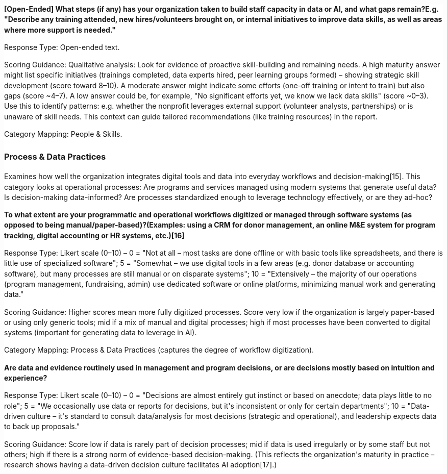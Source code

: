 **[Open-Ended] What steps (if any) has your organization taken to build staff capacity in data or AI, and what gaps remain?E.g. "Describe any training attended, new hires/volunteers brought on, or internal initiatives to improve data skills, as well as areas where more support is needed."**

Response Type: Open-ended text.

Scoring Guidance: Qualitative analysis: Look for evidence of proactive skill-building and remaining needs. A high maturity answer might list specific initiatives (trainings completed, data experts hired, peer learning groups formed) – showing strategic skill development (score toward 8–10). A moderate answer might indicate some efforts (one-off training or intent to train) but also gaps (score ~4–7). A low answer could be, for example, "No significant efforts yet, we know we lack data skills" (score ~0–3). Use this to identify patterns: e.g. whether the nonprofit leverages external support (volunteer analysts, partnerships) or is unaware of skill needs. This context can guide tailored recommendations (like training resources) in the report.

Category Mapping: People & Skills.

### Process & Data Practices

Examines how well the organization integrates digital tools and data into everyday workflows and decision-making[15]. This category looks at operational processes: Are programs and services managed using modern systems that generate useful data? Is decision-making data-informed? Are processes standardized enough to leverage technology effectively, or are they ad-hoc?

**To what extent are your programmatic and operational workflows digitized or managed through software systems (as opposed to being manual/paper-based)?(Examples: using a CRM for donor management, an online M&E system for program tracking, digital accounting or HR systems, etc.)[16]**

Response Type: Likert scale (0–10) – 0 = "Not at all – most tasks are done offline or with basic tools like spreadsheets, and there is little use of specialized software"; 5 = "Somewhat – we use digital tools in a few areas (e.g. donor database or accounting software), but many processes are still manual or on disparate systems"; 10 = "Extensively – the majority of our operations (program management, fundraising, admin) use dedicated software or online platforms, minimizing manual work and generating data."

Scoring Guidance: Higher scores mean more fully digitized processes. Score very low if the organization is largely paper-based or using only generic tools; mid if a mix of manual and digital processes; high if most processes have been converted to digital systems (important for generating data to leverage in AI).

Category Mapping: Process & Data Practices (captures the degree of workflow digitization).

**Are data and evidence routinely used in management and program decisions, or are decisions mostly based on intuition and experience?**

Response Type: Likert scale (0–10) – 0 = "Decisions are almost entirely gut instinct or based on anecdote; data plays little to no role"; 5 = "We occasionally use data or reports for decisions, but it's inconsistent or only for certain departments"; 10 = "Data-driven culture – it's standard to consult data/analysis for most decisions (strategic and operational), and leadership expects data to back up proposals."

Scoring Guidance: Score low if data is rarely part of decision processes; mid if data is used irregularly or by some staff but not others; high if there is a strong norm of evidence-based decision-making. (This reflects the organization's maturity in practice – research shows having a data-driven decision culture facilitates AI adoption[17].)
